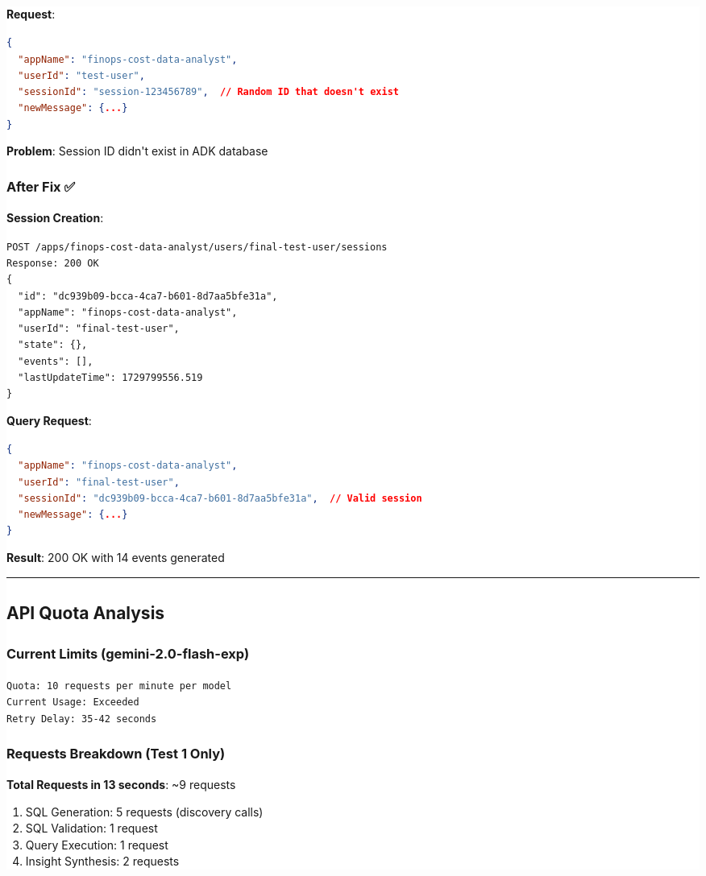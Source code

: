 **Request**:
```json
{
  "appName": "finops-cost-data-analyst",
  "userId": "test-user",
  "sessionId": "session-123456789",  // Random ID that doesn't exist
  "newMessage": {...}
}
```

**Problem**: Session ID didn't exist in ADK database

### After Fix ✅

**Session Creation**:
```
POST /apps/finops-cost-data-analyst/users/final-test-user/sessions
Response: 200 OK
{
  "id": "dc939b09-bcca-4ca7-b601-8d7aa5bfe31a",
  "appName": "finops-cost-data-analyst",
  "userId": "final-test-user",
  "state": {},
  "events": [],
  "lastUpdateTime": 1729799556.519
}
```

**Query Request**:
```json
{
  "appName": "finops-cost-data-analyst",
  "userId": "final-test-user",
  "sessionId": "dc939b09-bcca-4ca7-b601-8d7aa5bfe31a",  // Valid session
  "newMessage": {...}
}
```

**Result**: 200 OK with 14 events generated

---

## API Quota Analysis

### Current Limits (gemini-2.0-flash-exp)
```
Quota: 10 requests per minute per model
Current Usage: Exceeded
Retry Delay: 35-42 seconds
```

### Requests Breakdown (Test 1 Only)

**Total Requests in 13 seconds**: ~9 requests
1. SQL Generation: 5 requests (discovery calls)
2. SQL Validation: 1 request
3. Query Execution: 1 request
4. Insight Synthesis: 2 requests

